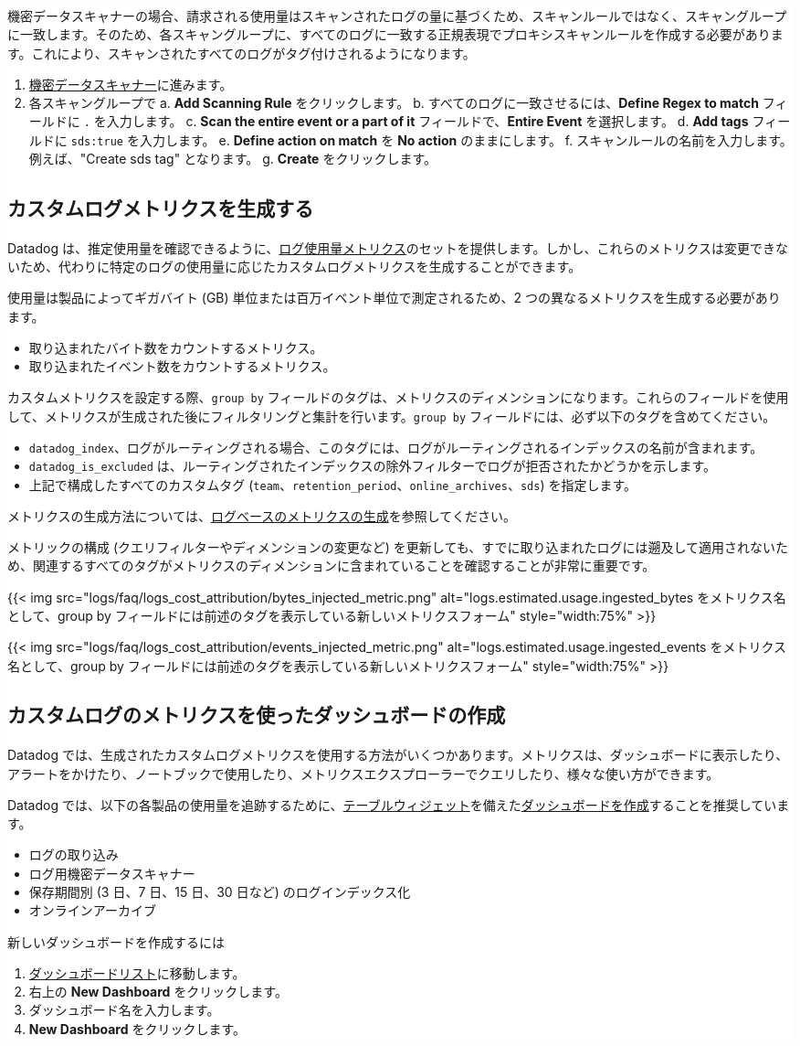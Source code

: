 機密データスキャナーの場合、請求される使用量はスキャンされたログの量に基づくため、スキャンルールではなく、スキャングループに一致します。そのため、各スキャングループに、すべてのログに一致する正規表現でプロキシスキャンルールを作成する必要があります。これにより、スキャンされたすべてのログがタグ付けされるようになります。

1. [機密データスキャナー][8]に進みます。
2. 各スキャングループで
      a. **Add Scanning Rule** をクリックします。
      b. すべてのログに一致させるには、**Define Regex to match** フィールドに `.` を入力します。
      c. **Scan the entire event or a part of it** フィールドで、**Entire Event** を選択します。
      d. **Add tags** フィールドに `sds:true` を入力します。
      e. **Define action on match** を **No action** のままにします。
      f. スキャンルールの名前を入力します。例えば、"Create sds tag" となります。
      g. **Create** をクリックします。

## カスタムログメトリクスを生成する

Datadog は、推定使用量を確認できるように、[ログ使用量メトリクス][3]のセットを提供します。しかし、これらのメトリクスは変更できないため、代わりに特定のログの使用量に応じたカスタムログメトリクスを生成することができます。

使用量は製品によってギガバイト (GB) 単位または百万イベント単位で測定されるため、2 つの異なるメトリクスを生成する必要があります。

- 取り込まれたバイト数をカウントするメトリクス。
- 取り込まれたイベント数をカウントするメトリクス。

カスタムメトリクスを設定する際、`group by` フィールドのタグは、メトリクスのディメンションになります。これらのフィールドを使用して、メトリクスが生成された後にフィルタリングと集計を行います。`group by` フィールドには、必ず以下のタグを含めてください。

- `datadog_index`、ログがルーティングされる場合、このタグには、ログがルーティングされるインデックスの名前が含まれます。
- `datadog_is_excluded` は、ルーティングされたインデックスの除外フィルターでログが拒否されたかどうかを示します。
- 上記で構成したすべてのカスタムタグ (`team`、`retention_period`、`online_archives`、`sds`) を指定します。

メトリクスの生成方法については、[ログベースのメトリクスの生成][9]を参照してください。

<div class="alert alert-info">メトリックの構成 (クエリフィルターやディメンションの変更など) を更新しても、すでに取り込まれたログには遡及して適用されないため、関連するすべてのタグがメトリクスのディメンションに含まれていることを確認することが非常に重要です。</div>

{{< img src="logs/faq/logs_cost_attribution/bytes_injected_metric.png" alt="logs.estimated.usage.ingested_bytes をメトリクス名として、group by フィールドには前述のタグを表示している新しいメトリクスフォーム" style="width:75%" >}}

{{< img src="logs/faq/logs_cost_attribution/events_injected_metric.png" alt="logs.estimated.usage.ingested_events をメトリクス名として、group by フィールドには前述のタグを表示している新しいメトリクスフォーム" style="width:75%" >}}

## カスタムログのメトリクスを使ったダッシュボードの作成

Datadog では、生成されたカスタムログメトリクスを使用する方法がいくつかあります。メトリクスは、ダッシュボードに表示したり、アラートをかけたり、ノートブックで使用したり、メトリクスエクスプローラーでクエリしたり、様々な使い方ができます。

Datadog では、以下の各製品の使用量を追跡するために、[テーブルウィジェット][11]を備えた[ダッシュボードを作成][10]することを推奨しています。

- ログの取り込み
- ログ用機密データスキャナー
- 保存期間別 (3 日、7 日、15 日、30 日など) のログインデックス化
- オンラインアーカイブ

新しいダッシュボードを作成するには

1. [ダッシュボードリスト][12]に移動します。
2. 右上の **New Dashboard** をクリックします。
3. ダッシュボード名を入力します。
4. **New Dashboard** をクリックします。


[1]: https://app.datadoghq.com/dash/integration/30602/log-management---estimated-usage
[2]: https://app.datadoghq.com/billing/usage
[3]: /ja/logs/log_configuration/logs_to_metrics/#logs-usage-metrics
[4]: https://app.datadoghq.com/logs/pipelines
[5]: /ja/getting_started/tagging/#tagging-methods
[6]: /ja/logs/log_configuration/processors/?tab=ui#category-processor
[7]: /ja/logs/log_configuration/processors/?tab=api#category-processor
[8]: https://app.datadoghq.com/organization-settings/sensitive-data-scanner
[9]: /ja/logs/log_configuration/logs_to_metrics/#generate-a-log-based-metric
[10]: /ja/dashboards/#new-dashboard
[11]: /ja/dashboards/widgets/table/
[12]: https://app.datadoghq.com/dashboard/lists
